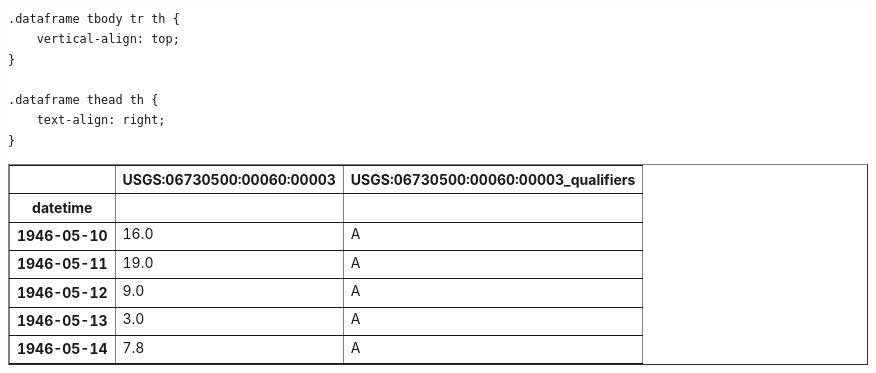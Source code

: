     .dataframe tbody tr th {
        vertical-align: top;
    }

    .dataframe thead th {
        text-align: right;
    }
</style>
<table border="1" class="dataframe">
  <thead>
    <tr style="text-align: right;">
      <th></th>
      <th>USGS:06730500:00060:00003</th>
      <th>USGS:06730500:00060:00003_qualifiers</th>
    </tr>
    <tr>
      <th>datetime</th>
      <th></th>
      <th></th>
    </tr>
  </thead>
  <tbody>
    <tr>
      <th>1946-05-10</th>
      <td>16.0</td>
      <td>A</td>
    </tr>
    <tr>
      <th>1946-05-11</th>
      <td>19.0</td>
      <td>A</td>
    </tr>
    <tr>
      <th>1946-05-12</th>
      <td>9.0</td>
      <td>A</td>
    </tr>
    <tr>
      <th>1946-05-13</th>
      <td>3.0</td>
      <td>A</td>
    </tr>
    <tr>
      <th>1946-05-14</th>
      <td>7.8</td>
      <td>A</td>
    </tr>
  </tbody>
</table>
</div>

